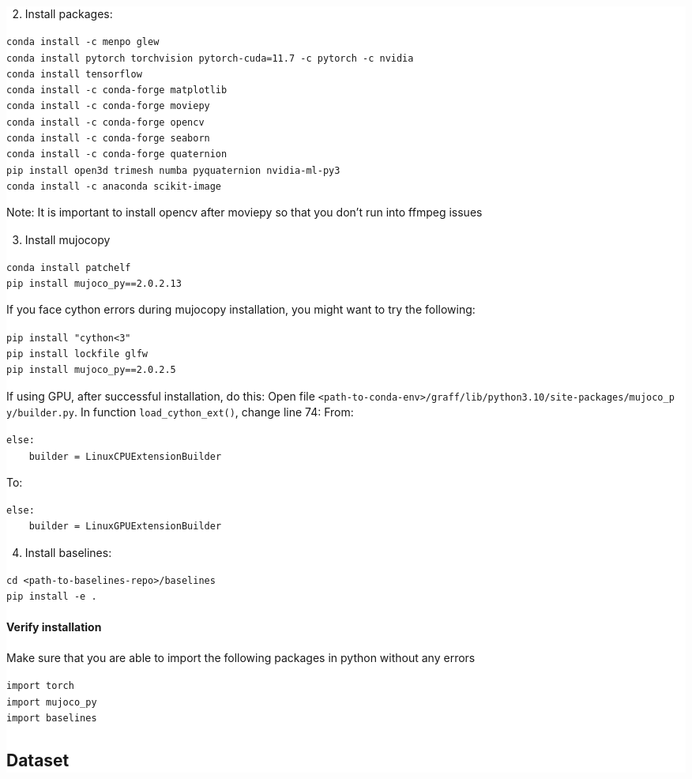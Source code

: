 2. Install packages:
```shell
conda install -c menpo glew 
conda install pytorch torchvision pytorch-cuda=11.7 -c pytorch -c nvidia
conda install tensorflow
conda install -c conda-forge matplotlib
conda install -c conda-forge moviepy
conda install -c conda-forge opencv
conda install -c conda-forge seaborn
conda install -c conda-forge quaternion
pip install open3d trimesh numba pyquaternion nvidia-ml-py3
conda install -c anaconda scikit-image
```
Note: It is important to install opencv after moviepy so that you don’t run into ffmpeg issues 

3. Install mujocopy
```shell
conda install patchelf
pip install mujoco_py==2.0.2.13
```
If you face cython errors during mujocopy installation, you might want to try the following:
```
pip install "cython<3"
pip install lockfile glfw
pip install mujoco_py==2.0.2.5
```
If using GPU, after successful installation, do this:
Open file `<path-to-conda-env>/graff/lib/python3.10/site-packages/mujoco_py/builder.py`.
In function `load_cython_ext()`, change line 74: 
From: 
```shell
else: 
    builder = LinuxCPUExtensionBuilder
```
To: 
```shell
else: 
    builder = LinuxGPUExtensionBuilder 
```

4. Install baselines:
```shell
cd <path-to-baselines-repo>/baselines 
pip install -e . 
```

#### Verify installation
Make sure that you are able to import the following packages in python without any errors
```shell
import torch
import mujoco_py
import baselines
```


## Dataset
